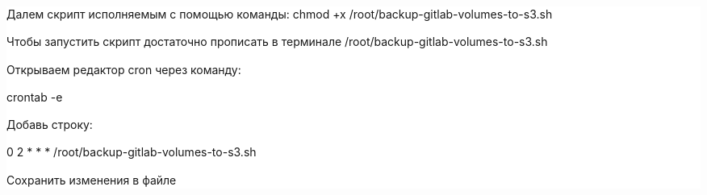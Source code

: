 Далем скрипт исполняемым с помощью команды:
chmod +x /root/backup-gitlab-volumes-to-s3.sh

Чтобы запустить скрипт достаточно прописать в терминале
/root/backup-gitlab-volumes-to-s3.sh

Открываем редактор cron через команду:

crontab -e

Добавь строку:

0 2 * * * /root/backup-gitlab-volumes-to-s3.sh

Сохранить изменения в файле